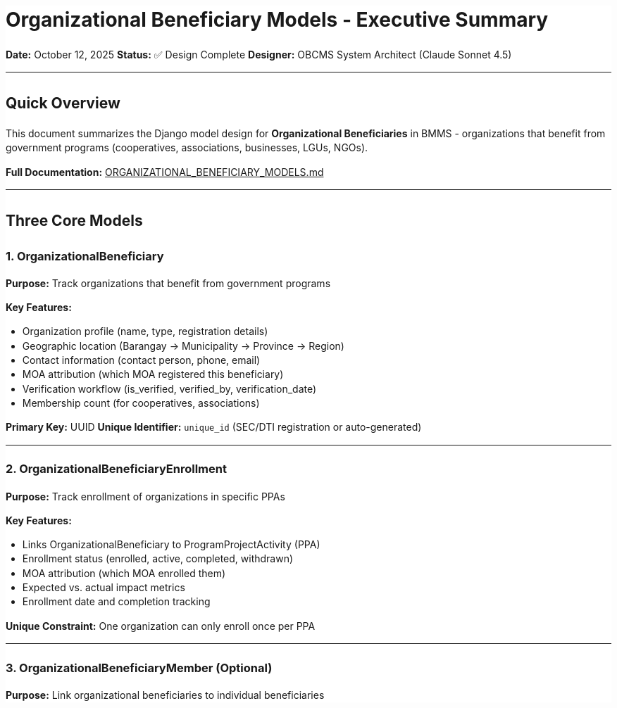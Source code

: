 # Organizational Beneficiary Models - Executive Summary

**Date:** October 12, 2025
**Status:** ✅ Design Complete
**Designer:** OBCMS System Architect (Claude Sonnet 4.5)

---

## Quick Overview

This document summarizes the Django model design for **Organizational Beneficiaries** in BMMS - organizations that benefit from government programs (cooperatives, associations, businesses, LGUs, NGOs).

**Full Documentation:** [ORGANIZATIONAL_BENEFICIARY_MODELS.md](ORGANIZATIONAL_BENEFICIARY_MODELS.md)

---

## Three Core Models

### 1. OrganizationalBeneficiary
**Purpose:** Track organizations that benefit from government programs

**Key Features:**
- Organization profile (name, type, registration details)
- Geographic location (Barangay → Municipality → Province → Region)
- Contact information (contact person, phone, email)
- MOA attribution (which MOA registered this beneficiary)
- Verification workflow (is_verified, verified_by, verification_date)
- Membership count (for cooperatives, associations)

**Primary Key:** UUID
**Unique Identifier:** `unique_id` (SEC/DTI registration or auto-generated)

---

### 2. OrganizationalBeneficiaryEnrollment
**Purpose:** Track enrollment of organizations in specific PPAs

**Key Features:**
- Links OrganizationalBeneficiary to ProgramProjectActivity (PPA)
- Enrollment status (enrolled, active, completed, withdrawn)
- MOA attribution (which MOA enrolled them)
- Expected vs. actual impact metrics
- Enrollment date and completion tracking

**Unique Constraint:** One organization can only enroll once per PPA

---

### 3. OrganizationalBeneficiaryMember (Optional)
**Purpose:** Link organizational beneficiaries to individual beneficiaries
